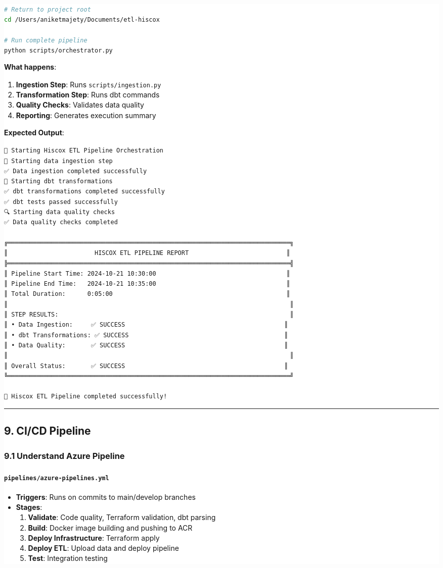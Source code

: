 ```bash
# Return to project root
cd /Users/aniketmajety/Documents/etl-hiscox

# Run complete pipeline
python scripts/orchestrator.py
```

**What happens**:
1. **Ingestion Step**: Runs `scripts/ingestion.py`
2. **Transformation Step**: Runs dbt commands
3. **Quality Checks**: Validates data quality
4. **Reporting**: Generates execution summary

**Expected Output**:
```
🎯 Starting Hiscox ETL Pipeline Orchestration
🚀 Starting data ingestion step
✅ Data ingestion completed successfully
🔄 Starting dbt transformations
✅ dbt transformations completed successfully
✅ dbt tests passed successfully
🔍 Starting data quality checks
✅ Data quality checks completed

╔══════════════════════════════════════════════════════════════════════════════╗
║                        HISCOX ETL PIPELINE REPORT                           ║
╠══════════════════════════════════════════════════════════════════════════════╣
║ Pipeline Start Time: 2024-10-21 10:30:00                                    ║
║ Pipeline End Time:   2024-10-21 10:35:00                                    ║
║ Total Duration:      0:05:00                                                ║
║                                                                              ║
║ STEP RESULTS:                                                                ║
║ • Data Ingestion:     ✅ SUCCESS                                            ║
║ • dbt Transformations: ✅ SUCCESS                                           ║
║ • Data Quality:       ✅ SUCCESS                                            ║
║                                                                              ║
║ Overall Status:       ✅ SUCCESS                                            ║
╚══════════════════════════════════════════════════════════════════════════════╝

🎉 Hiscox ETL Pipeline completed successfully!
```

---

## 9. CI/CD Pipeline

### 9.1 Understand Azure Pipeline

#### `pipelines/azure-pipelines.yml`
- **Triggers**: Runs on commits to main/develop branches
- **Stages**:
  1. **Validate**: Code quality, Terraform validation, dbt parsing
  2. **Build**: Docker image building and pushing to ACR
  3. **Deploy Infrastructure**: Terraform apply
  4. **Deploy ETL**: Upload data and deploy pipeline
  5. **Test**: Integration testing
